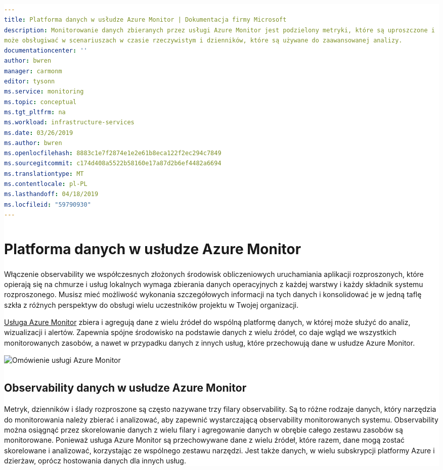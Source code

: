 ```yaml
---
title: Platforma danych w usłudze Azure Monitor | Dokumentacja firmy Microsoft
description: Monitorowanie danych zbieranych przez usługi Azure Monitor jest podzielony metryki, które są uproszczone i może obsługiwać w scenariuszach w czasie rzeczywistym i dzienników, które są używane do zaawansowanej analizy.
documentationcenter: ''
author: bwren
manager: carmonm
editor: tysonn
ms.service: monitoring
ms.topic: conceptual
ms.tgt_pltfrm: na
ms.workload: infrastructure-services
ms.date: 03/26/2019
ms.author: bwren
ms.openlocfilehash: 8883c1e7f2874e1e2e61b8eca122f2ec294c7849
ms.sourcegitcommit: c174d408a5522b58160e17a87d2b6ef4482a6694
ms.translationtype: MT
ms.contentlocale: pl-PL
ms.lasthandoff: 04/18/2019
ms.locfileid: "59790930"
---
```

# <a name="azure-monitor-data-platform"></a>Platforma danych w usłudze Azure Monitor

Włączenie observability we współczesnych złożonych środowisk obliczeniowych uruchamiania aplikacji rozproszonych, które opierają się na chmurze i usług lokalnych wymaga zbierania danych operacyjnych z każdej warstwy i każdy składnik systemu rozproszonego. Musisz mieć możliwość wykonania szczegółowych informacji na tych danych i konsolidować je w jedną taflę szkła z różnych perspektyw do obsługi wielu uczestników projektu w Twojej organizacji.

[Usługa Azure Monitor](../overview.md) zbiera i agregują dane z wielu źródeł do wspólną platformę danych, w której może służyć do analiz, wizualizacji i alertów. Zapewnia spójne środowisko na podstawie danych z wielu źródeł, co daje wgląd we wszystkich monitorowanych zasobów, a nawet w przypadku danych z innych usług, które przechowują dane w usłudze Azure Monitor.


![Omówienie usługi Azure Monitor](media/data-platform/overview.png)

## <a name="observability-data-in-azure-monitor"></a>Observability danych w usłudze Azure Monitor
Metryk, dzienników i ślady rozproszone są często nazywane trzy filary observability. Są to różne rodzaje danych, który narzędzia do monitorowania należy zbierać i analizować, aby zapewnić wystarczającą observability monitorowanych systemu. Observability można osiągnąć przez skorelowanie danych z wielu filary i agregowanie danych w obrębie całego zestawu zasobów są monitorowane. Ponieważ usługa Azure Monitor są przechowywane dane z wielu źródeł, które razem, dane mogą zostać skorelowane i analizować, korzystając ze wspólnego zestawu narzędzi. Jest także danych, w wielu subskrypcji platformy Azure i dzierżaw, oprócz hostowania danych dla innych usług.
